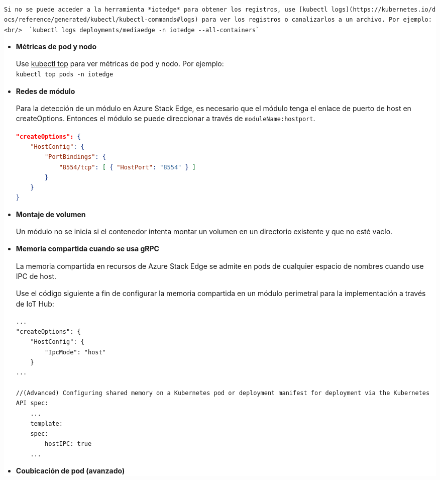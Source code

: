     Si no se puede acceder a la herramienta *iotedge* para obtener los registros, use [kubectl logs](https://kubernetes.io/docs/reference/generated/kubectl/kubectl-commands#logs) para ver los registros o canalizarlos a un archivo. Por ejemplo: <br/>  `kubectl logs deployments/mediaedge -n iotedge --all-containers`  

* **Métricas de pod y nodo**

    Use [kubectl top](https://kubernetes.io/docs/reference/generated/kubectl/kubectl-commands#top) para ver métricas de pod y nodo. Por ejemplo:   <br/>`kubectl top pods -n iotedge` 

* **Redes de módulo**   

    Para la detección de un módulo en Azure Stack Edge, es necesario que el módulo tenga el enlace de puerto de host en createOptions. Entonces el módulo se puede direccionar a través de `moduleName:hostport`.
    
    ```json
    "createOptions": {
        "HostConfig": {
            "PortBindings": {
                "8554/tcp": [ { "HostPort": "8554" } ]
            }
        }
    }
    ```
    
* **Montaje de volumen**

    Un módulo no se inicia si el contenedor intenta montar un volumen en un directorio existente y que no esté vacío.

* **Memoria compartida cuando se usa gRPC**

    La memoria compartida en recursos de Azure Stack Edge se admite en pods de cualquier espacio de nombres cuando use IPC de host.
    
    Use el código siguiente a fin de configurar la memoria compartida en un módulo perimetral para la implementación a través de IoT Hub:
    
    ```
    ...
    "createOptions": {
        "HostConfig": {
            "IpcMode": "host"
        }
    ...
        
    //(Advanced) Configuring shared memory on a Kubernetes pod or deployment manifest for deployment via the Kubernetes API spec:
        ...
        template:
        spec:
            hostIPC: true
        ...
    ```
* **Coubicación de pod (avanzado)**

